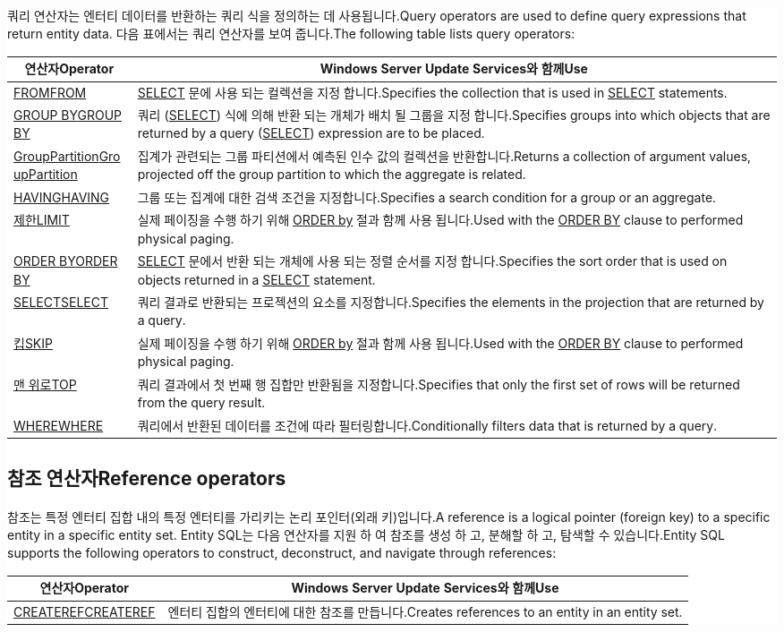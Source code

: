 <span data-ttu-id="11793-184">쿼리 연산자는 엔터티 데이터를 반환하는 쿼리 식을 정의하는 데 사용됩니다.</span><span class="sxs-lookup"><span data-stu-id="11793-184">Query operators are used to define query expressions that return entity data.</span></span> <span data-ttu-id="11793-185">다음 표에서는 쿼리 연산자를 보여 줍니다.</span><span class="sxs-lookup"><span data-stu-id="11793-185">The following table lists query operators:</span></span>

|<span data-ttu-id="11793-186">연산자</span><span class="sxs-lookup"><span data-stu-id="11793-186">Operator</span></span>|<span data-ttu-id="11793-187">Windows Server Update Services와 함께</span><span class="sxs-lookup"><span data-stu-id="11793-187">Use</span></span>|
|--------------|---------|
|[<span data-ttu-id="11793-188">FROM</span><span class="sxs-lookup"><span data-stu-id="11793-188">FROM</span></span>](from-entity-sql.md)|<span data-ttu-id="11793-189">[SELECT](select-entity-sql.md) 문에 사용 되는 컬렉션을 지정 합니다.</span><span class="sxs-lookup"><span data-stu-id="11793-189">Specifies the collection that is used in [SELECT](select-entity-sql.md) statements.</span></span>|
|[<span data-ttu-id="11793-190">GROUP BY</span><span class="sxs-lookup"><span data-stu-id="11793-190">GROUP BY</span></span>](group-by-entity-sql.md)|<span data-ttu-id="11793-191">쿼리 ([SELECT](select-entity-sql.md)) 식에 의해 반환 되는 개체가 배치 될 그룹을 지정 합니다.</span><span class="sxs-lookup"><span data-stu-id="11793-191">Specifies groups into which objects that are returned by a query ([SELECT](select-entity-sql.md)) expression are to be placed.</span></span>|
|[<span data-ttu-id="11793-192">GroupPartition</span><span class="sxs-lookup"><span data-stu-id="11793-192">GroupPartition</span></span>](grouppartition-entity-sql.md)|<span data-ttu-id="11793-193">집계가 관련되는 그룹 파티션에서 예측된 인수 값의 컬렉션을 반환합니다.</span><span class="sxs-lookup"><span data-stu-id="11793-193">Returns a collection of argument values, projected off the group partition to which the aggregate is related.</span></span>|
|[<span data-ttu-id="11793-194">HAVING</span><span class="sxs-lookup"><span data-stu-id="11793-194">HAVING</span></span>](having-entity-sql.md)|<span data-ttu-id="11793-195">그룹 또는 집계에 대한 검색 조건을 지정합니다.</span><span class="sxs-lookup"><span data-stu-id="11793-195">Specifies a search condition for a group or an aggregate.</span></span>|
|[<span data-ttu-id="11793-196">제한</span><span class="sxs-lookup"><span data-stu-id="11793-196">LIMIT</span></span>](limit-entity-sql.md)|<span data-ttu-id="11793-197">실제 페이징을 수행 하기 위해 [ORDER by](order-by-entity-sql.md) 절과 함께 사용 됩니다.</span><span class="sxs-lookup"><span data-stu-id="11793-197">Used with the [ORDER BY](order-by-entity-sql.md) clause to performed physical paging.</span></span>|
|[<span data-ttu-id="11793-198">ORDER BY</span><span class="sxs-lookup"><span data-stu-id="11793-198">ORDER BY</span></span>](order-by-entity-sql.md)|<span data-ttu-id="11793-199">[SELECT](select-entity-sql.md) 문에서 반환 되는 개체에 사용 되는 정렬 순서를 지정 합니다.</span><span class="sxs-lookup"><span data-stu-id="11793-199">Specifies the sort order that is used on objects returned in a [SELECT](select-entity-sql.md) statement.</span></span>|
|[<span data-ttu-id="11793-200">SELECT</span><span class="sxs-lookup"><span data-stu-id="11793-200">SELECT</span></span>](select-entity-sql.md)|<span data-ttu-id="11793-201">쿼리 결과로 반환되는 프로젝션의 요소를 지정합니다.</span><span class="sxs-lookup"><span data-stu-id="11793-201">Specifies the elements in the projection that are returned by a query.</span></span>|
|[<span data-ttu-id="11793-202">킵</span><span class="sxs-lookup"><span data-stu-id="11793-202">SKIP</span></span>](skip-entity-sql.md)|<span data-ttu-id="11793-203">실제 페이징을 수행 하기 위해 [ORDER by](order-by-entity-sql.md) 절과 함께 사용 됩니다.</span><span class="sxs-lookup"><span data-stu-id="11793-203">Used with the [ORDER BY](order-by-entity-sql.md) clause to performed physical paging.</span></span>|
|[<span data-ttu-id="11793-204">맨 위로</span><span class="sxs-lookup"><span data-stu-id="11793-204">TOP</span></span>](top-entity-sql.md)|<span data-ttu-id="11793-205">쿼리 결과에서 첫 번째 행 집합만 반환됨을 지정합니다.</span><span class="sxs-lookup"><span data-stu-id="11793-205">Specifies that only the first set of rows will be returned from the query result.</span></span>|
|[<span data-ttu-id="11793-206">WHERE</span><span class="sxs-lookup"><span data-stu-id="11793-206">WHERE</span></span>](where-entity-sql.md)|<span data-ttu-id="11793-207">쿼리에서 반환된 데이터를 조건에 따라 필터링합니다.</span><span class="sxs-lookup"><span data-stu-id="11793-207">Conditionally filters data that is returned by a query.</span></span>|

## <a name="reference-operators"></a><span data-ttu-id="11793-208">참조 연산자</span><span class="sxs-lookup"><span data-stu-id="11793-208">Reference operators</span></span>

<span data-ttu-id="11793-209">참조는 특정 엔터티 집합 내의 특정 엔터티를 가리키는 논리 포인터(외래 키)입니다.</span><span class="sxs-lookup"><span data-stu-id="11793-209">A reference is a logical pointer (foreign key) to a specific entity in a specific entity set.</span></span> <span data-ttu-id="11793-210">Entity SQL는 다음 연산자를 지원 하 여 참조를 생성 하 고, 분해할 하 고, 탐색할 수 있습니다.</span><span class="sxs-lookup"><span data-stu-id="11793-210">Entity SQL supports the following operators to construct, deconstruct, and navigate through references:</span></span>

|<span data-ttu-id="11793-211">연산자</span><span class="sxs-lookup"><span data-stu-id="11793-211">Operator</span></span>|<span data-ttu-id="11793-212">Windows Server Update Services와 함께</span><span class="sxs-lookup"><span data-stu-id="11793-212">Use</span></span>|
|--------------|---------|
|[<span data-ttu-id="11793-213">CREATEREF</span><span class="sxs-lookup"><span data-stu-id="11793-213">CREATEREF</span></span>](createref-entity-sql.md)|<span data-ttu-id="11793-214">엔터티 집합의 엔터티에 대한 참조를 만듭니다.</span><span class="sxs-lookup"><span data-stu-id="11793-214">Creates references to an entity in an entity set.</span></span>|